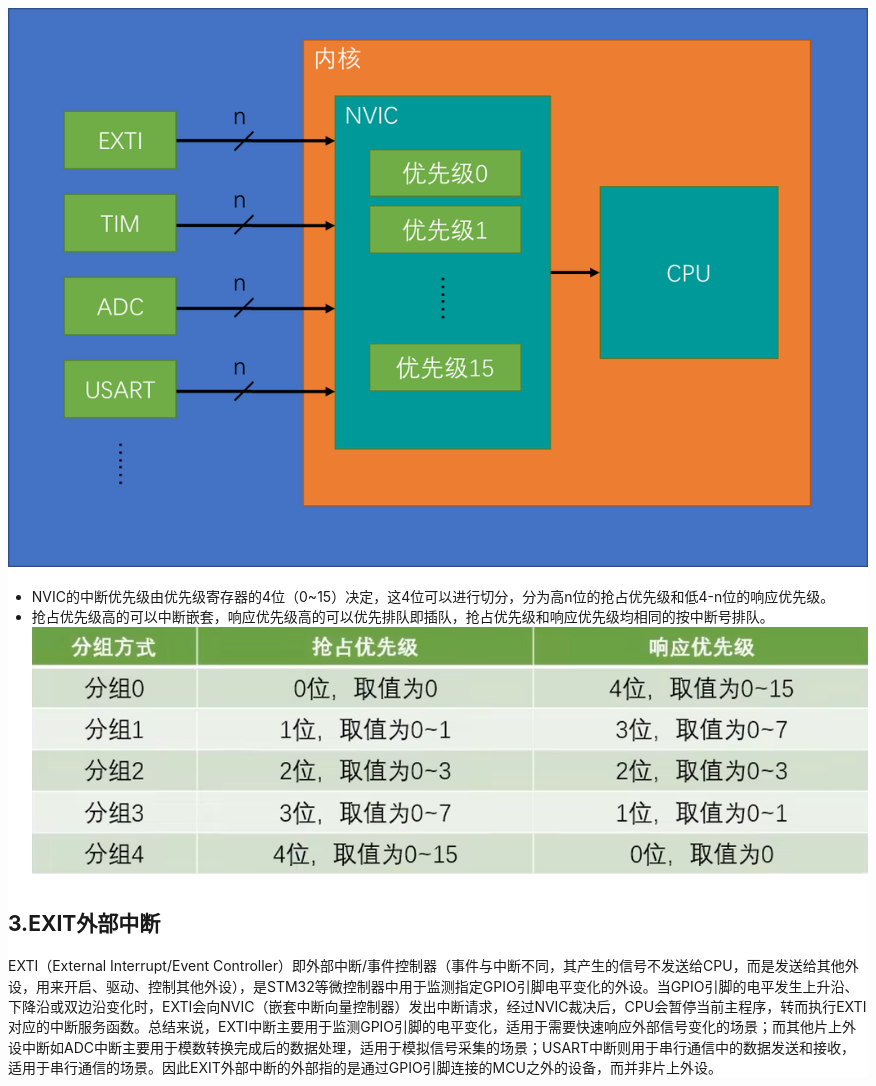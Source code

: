![image-20241024115059163](figure\image-20241024115059163.png)

- NVIC的中断优先级由优先级寄存器的4位（0~15）决定，这4位可以进行切分，分为高n位的抢占优先级和低4-n位的响应优先级。
- 抢占优先级高的可以中断嵌套，响应优先级高的可以优先排队即插队，抢占优先级和响应优先级均相同的按中断号排队。![image-20250130155353002](figure\image-20250130155353002.png)

## 3.EXIT外部中断

EXTI（External Interrupt/Event Controller）即外部中断/事件控制器（事件与中断不同，其产生的信号不发送给CPU，而是发送给其他外设，用来开启、驱动、控制其他外设），是STM32等微控制器中用于监测指定GPIO引脚电平变化的外设。当GPIO引脚的电平发生上升沿、下降沿或双边沿变化时，EXTI会向NVIC（嵌套中断向量控制器）发出中断请求，经过NVIC裁决后，CPU会暂停当前主程序，转而执行EXTI对应的中断服务函数。总结来说，EXTI中断主要用于监测GPIO引脚的电平变化，适用于需要快速响应外部信号变化的场景；而其他片上外设中断如ADC中断主要用于模数转换完成后的数据处理，适用于模拟信号采集的场景；USART中断则用于串行通信中的数据发送和接收，适用于串行通信的场景。因此EXIT外部中断的外部指的是通过GPIO引脚连接的MCU之外的设备，而并非片上外设。
